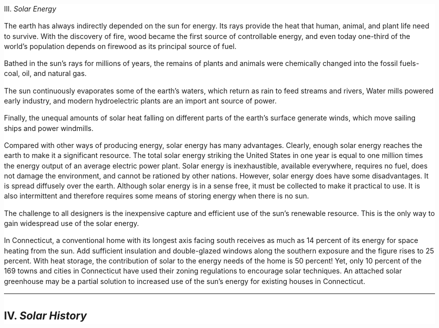   III.
  <i>
   Solar Energy
  </i>
 </h2>
 The earth has always indirectly depended on the sun for energy. Its rays provide the heat that human, animal, and plant life need to survive. With the discovery of fire, wood became the first source of controllable energy, and even today one-third of the world’s population depends on firewood as its principal source of fuel.
 <p>
  Bathed in the sun’s rays for millions of years, the remains of plants and animals were chemically changed into the fossil fuels-coal, oil, and natural gas.
 </p>
 <p>
  The sun continuously evaporates some of the earth’s waters, which return as rain to feed streams and rivers, Water mills powered early industry, and modern hydroelectric plants are an import ant source of power.
 </p>
 <p>
  Finally, the unequal amounts of solar heat falling on different parts of the earth’s surface generate winds, which move sailing ships and power windmills.
 </p>
 <p>
  Compared with other ways of producing energy, solar energy has many advantages. Clearly, enough solar energy reaches the earth to make it a significant resource. The total solar energy striking the United States in one year is equal to one million times the energy output of an average electric power plant. Solar energy is inexhaustible, available everywhere, requires no fuel, does not damage the environment, and cannot be rationed by other nations. However, solar energy does have some disadvantages. It is spread diffusely over the earth. Although solar energy is in a sense free, it must be collected to make it practical to use. It is also intermittent and therefore requires some means of storing energy when there is no sun.
 </p>
 <p>
  The challenge to all designers is the inexpensive capture and efficient use of the sun’s renewable resource. This is the only way to gain widespread use of the solar energy.
 </p>
 <p>
  In Connecticut, a conventional home with its longest axis facing south receives as much as 14 percent of its energy for space heating from the sun. Add sufficient insulation and double-glazed windows along the southern exposure and the figure rises to 25 percent. With heat storage, the contribution of solar to the energy needs of the home is 50 percent! Yet, only 10 percent of the 169 towns and cities in Connecticut have used their zoning regulations to encourage solar techniques. An attached solar greenhouse may be a partial solution to increased use of the sun’s energy for existing houses in Connecticut.
 </p>
<hr/>
 <h2>
  IV.
  <i>
   Solar History
  </i>
 </h2>
